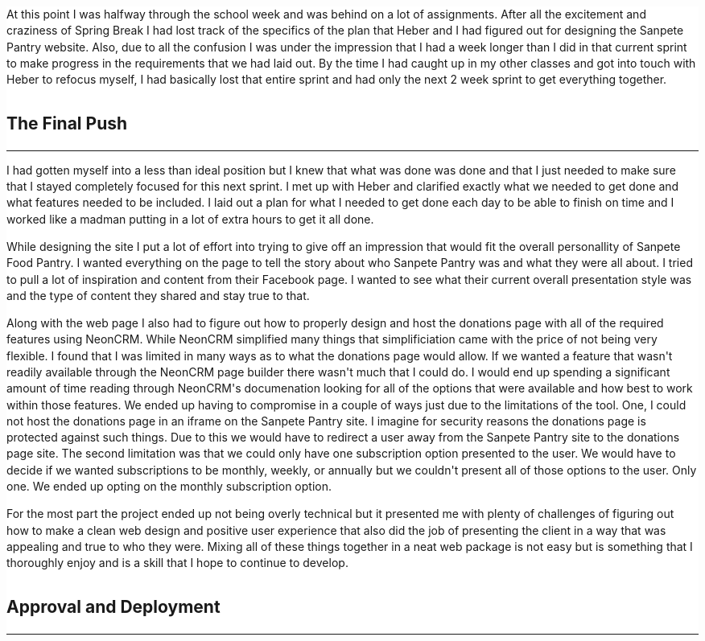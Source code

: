 At this point I was halfway through the school week and was behind on a lot of assignments. After all the excitement and craziness of Spring Break I had lost track of the specifics of the plan that Heber and I had figured out for designing the Sanpete Pantry website. Also, due to all the confusion I was under the impression that I had a week longer than I did in that current sprint to make progress in the requirements that we had laid out. By the time I had caught up in my other classes and got into touch with Heber to refocus myself, I had basically lost that entire sprint and had only the next 2 week sprint to get everything together. 

<div id="#finalpush"></div>

## The Final Push

---

I had gotten myself into a less than ideal position but I knew that what was done was done and that I just needed to make sure that I stayed completely focused for this next sprint. I met up with Heber and clarified exactly what we needed to get done and what features needed to be included. I laid out a plan for what I needed to get done each day to be able to finish on time and I worked like a madman putting in a lot of extra hours to get it all done. 

While designing the site I put a lot of effort into trying to give off an impression that would fit the overall personallity of Sanpete Food Pantry. I wanted everything on the page to tell the story about who Sanpete Pantry was and what they were all about. I tried to pull a lot of inspiration and content from their Facebook page. I wanted to see what their current overall presentation style was and the type of content they shared and stay true to that. 

Along with the web page I also had to figure out how to properly design and host the donations page with all of the required features using NeonCRM. While NeonCRM simplified many things that simplificiation came with the price of not being very flexible. I found that I was limited in many ways as to what the donations page would allow. If we wanted a feature that wasn't readily available through the NeonCRM page builder there wasn't much that I could do. I would end up spending a significant amount of time reading through NeonCRM's documenation looking for all of the options that were available and how best to work within those features. We ended up having to compromise in a couple of ways just due to the limitations of the tool. One, I could not host the donations page in an iframe on the Sanpete Pantry site. I imagine for security reasons the donations page is protected against such things. Due to this we would have to redirect a user away from the Sanpete Pantry site to the donations page site. The second limitation was that we could only have one subscription option presented to the user. We would have to decide if we wanted subscriptions to be monthly, weekly, or annually but we couldn't present all of those options to the user. Only one. We ended up opting on the monthly subscription option. 

For the most part the project ended up not being overly technical but it presented me with plenty of challenges of figuring out how to make a clean web design and positive user experience that also did the job of presenting the client in a way that was appealing and true to who they were. Mixing all of these things together in a neat web package is not easy but is something that I thoroughly enjoy and is a skill that I hope to continue to develop. 

<div id="finishing"></div>

## Approval and Deployment

---
